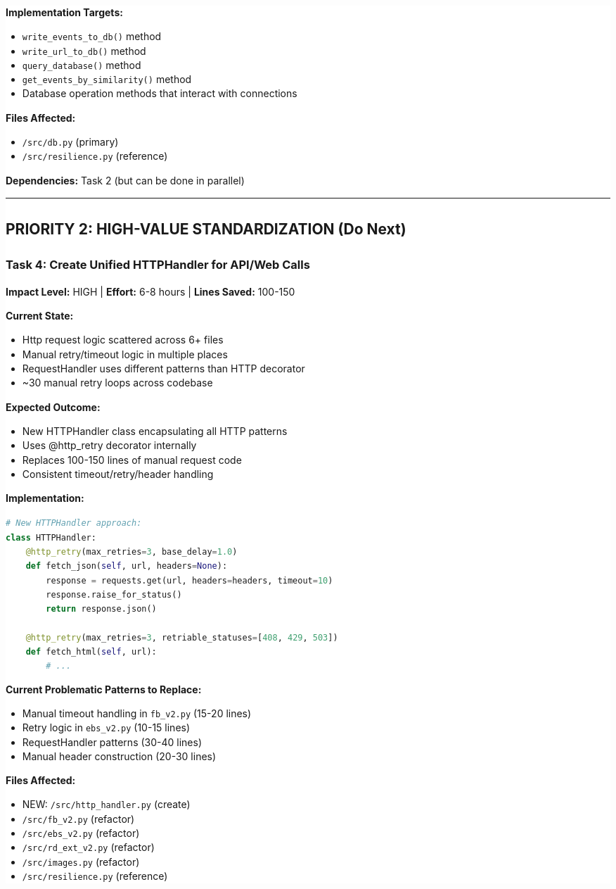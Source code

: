 **Implementation Targets:**
- `write_events_to_db()` method
- `write_url_to_db()` method  
- `query_database()` method
- `get_events_by_similarity()` method
- Database operation methods that interact with connections

**Files Affected:**
- `/src/db.py` (primary)
- `/src/resilience.py` (reference)

**Dependencies:** Task 2 (but can be done in parallel)

---

## PRIORITY 2: HIGH-VALUE STANDARDIZATION (Do Next)

### Task 4: Create Unified HTTPHandler for API/Web Calls
**Impact Level:** HIGH | **Effort:** 6-8 hours | **Lines Saved:** 100-150

**Current State:**
- Http request logic scattered across 6+ files
- Manual retry/timeout logic in multiple places
- RequestHandler uses different patterns than HTTP decorator
- ~30 manual retry loops across codebase

**Expected Outcome:**
- New HTTPHandler class encapsulating all HTTP patterns
- Uses @http_retry decorator internally
- Replaces 100-150 lines of manual request code
- Consistent timeout/retry/header handling

**Implementation:**
```python
# New HTTPHandler approach:
class HTTPHandler:
    @http_retry(max_retries=3, base_delay=1.0)
    def fetch_json(self, url, headers=None):
        response = requests.get(url, headers=headers, timeout=10)
        response.raise_for_status()
        return response.json()
    
    @http_retry(max_retries=3, retriable_statuses=[408, 429, 503])
    def fetch_html(self, url):
        # ...
```

**Current Problematic Patterns to Replace:**
- Manual timeout handling in `fb_v2.py` (15-20 lines)
- Retry logic in `ebs_v2.py` (10-15 lines)
- RequestHandler patterns (30-40 lines)
- Manual header construction (20-30 lines)

**Files Affected:**
- NEW: `/src/http_handler.py` (create)
- `/src/fb_v2.py` (refactor)
- `/src/ebs_v2.py` (refactor)
- `/src/rd_ext_v2.py` (refactor)
- `/src/images.py` (refactor)
- `/src/resilience.py` (reference)
